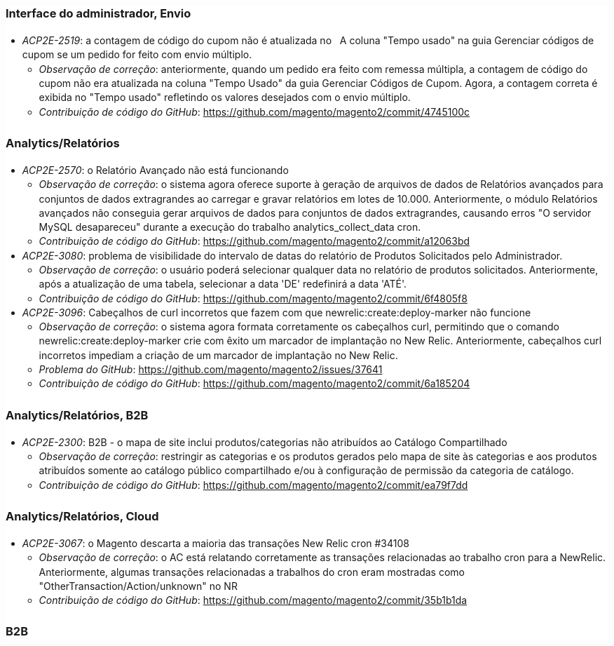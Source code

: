 ### Interface do administrador, Envio

* _ACP2E-2519_: a contagem de código do cupom não é atualizada no   A coluna &quot;Tempo usado&quot; na guia Gerenciar códigos de cupom se um pedido for feito com envio múltiplo.
   * _Observação de correção_: anteriormente, quando um pedido era feito com remessa múltipla, a contagem de código do cupom não era atualizada na coluna &quot;Tempo Usado&quot; da guia Gerenciar Códigos de Cupom. Agora, a contagem correta é exibida no &quot;Tempo usado&quot; refletindo os valores desejados com o envio múltiplo.
   * _Contribuição de código do GitHub_: <https://github.com/magento/magento2/commit/4745100c>

### Analytics/Relatórios

* _ACP2E-2570_: o Relatório Avançado não está funcionando
   * _Observação de correção_: o sistema agora oferece suporte à geração de arquivos de dados de Relatórios avançados para conjuntos de dados extragrandes ao carregar e gravar relatórios em lotes de 10.000. Anteriormente, o módulo Relatórios avançados não conseguia gerar arquivos de dados para conjuntos de dados extragrandes, causando erros &quot;O servidor MySQL desapareceu&quot; durante a execução do trabalho analytics_collect_data cron.
   * _Contribuição de código do GitHub_: <https://github.com/magento/magento2/commit/a12063bd>
* _ACP2E-3080_: problema de visibilidade do intervalo de datas do relatório de Produtos Solicitados pelo Administrador.
   * _Observação de correção_: o usuário poderá selecionar qualquer data no relatório de produtos solicitados. Anteriormente, após a atualização de uma tabela, selecionar a data &#39;DE&#39; redefinirá a data &#39;ATÉ&#39;.
   * _Contribuição de código do GitHub_: <https://github.com/magento/magento2/commit/6f4805f8>
* _ACP2E-3096_: Cabeçalhos de curl incorretos que fazem com que newrelic:create:deploy-marker não funcione
   * _Observação de correção_: o sistema agora formata corretamente os cabeçalhos curl, permitindo que o comando newrelic:create:deploy-marker crie com êxito um marcador de implantação no New Relic. Anteriormente, cabeçalhos curl incorretos impediam a criação de um marcador de implantação no New Relic.
   * _Problema do GitHub_: <https://github.com/magento/magento2/issues/37641>
   * _Contribuição de código do GitHub_: <https://github.com/magento/magento2/commit/6a185204>

### Analytics/Relatórios, B2B

* _ACP2E-2300_: B2B - o mapa de site inclui produtos/categorias não atribuídos ao Catálogo Compartilhado
   * _Observação de correção_: restringir as categorias e os produtos gerados pelo mapa de site às categorias e aos produtos atribuídos somente ao catálogo público compartilhado e/ou à configuração de permissão da categoria de catálogo.
   * _Contribuição de código do GitHub_: <https://github.com/magento/magento2/commit/ea79f7dd>

### Analytics/Relatórios, Cloud

* _ACP2E-3067_: o Magento descarta a maioria das transações New Relic cron #34108
   * _Observação de correção_: o AC está relatando corretamente as transações relacionadas ao trabalho cron para a NewRelic. Anteriormente, algumas transações relacionadas a trabalhos do cron eram mostradas como &quot;OtherTransaction/Action/unknown&quot; no NR
   * _Contribuição de código do GitHub_: <https://github.com/magento/magento2/commit/35b1b1da>

### B2B
